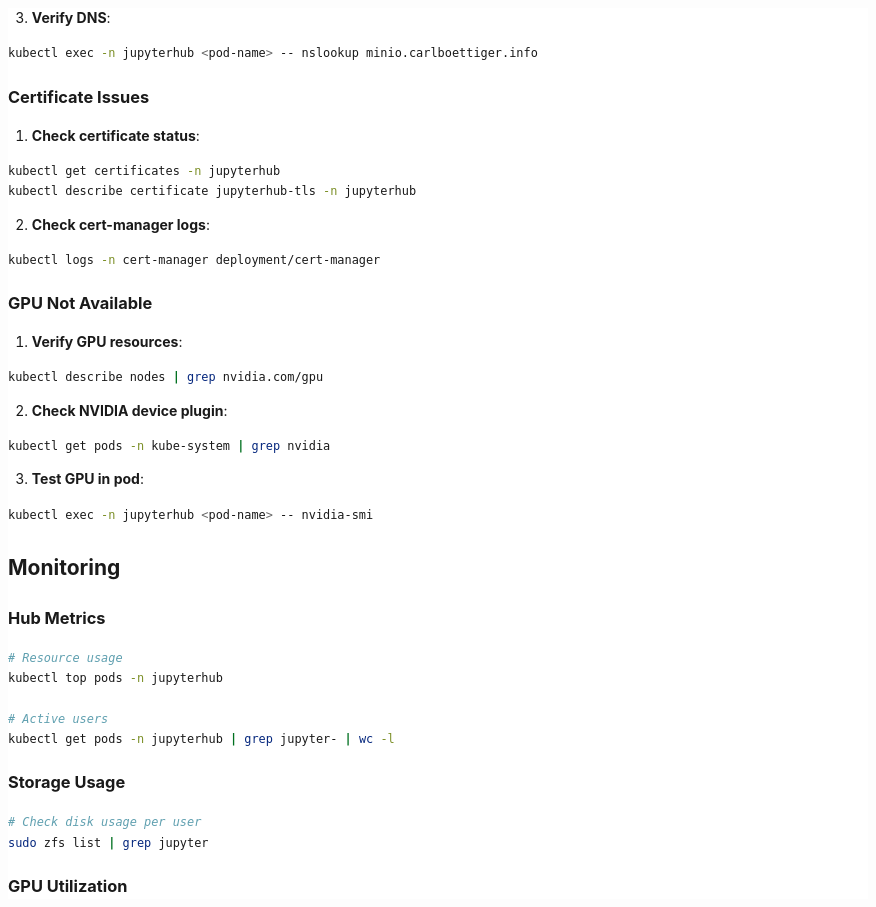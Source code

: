3. **Verify DNS**:
```bash
kubectl exec -n jupyterhub <pod-name> -- nslookup minio.carlboettiger.info
```

### Certificate Issues

1. **Check certificate status**:
```bash
kubectl get certificates -n jupyterhub
kubectl describe certificate jupyterhub-tls -n jupyterhub
```

2. **Check cert-manager logs**:
```bash
kubectl logs -n cert-manager deployment/cert-manager
```

### GPU Not Available

1. **Verify GPU resources**:
```bash
kubectl describe nodes | grep nvidia.com/gpu
```

2. **Check NVIDIA device plugin**:
```bash
kubectl get pods -n kube-system | grep nvidia
```

3. **Test GPU in pod**:
```bash
kubectl exec -n jupyterhub <pod-name> -- nvidia-smi
```

## Monitoring

### Hub Metrics

```bash
# Resource usage
kubectl top pods -n jupyterhub

# Active users
kubectl get pods -n jupyterhub | grep jupyter- | wc -l
```

### Storage Usage

```bash
# Check disk usage per user
sudo zfs list | grep jupyter
```

### GPU Utilization
